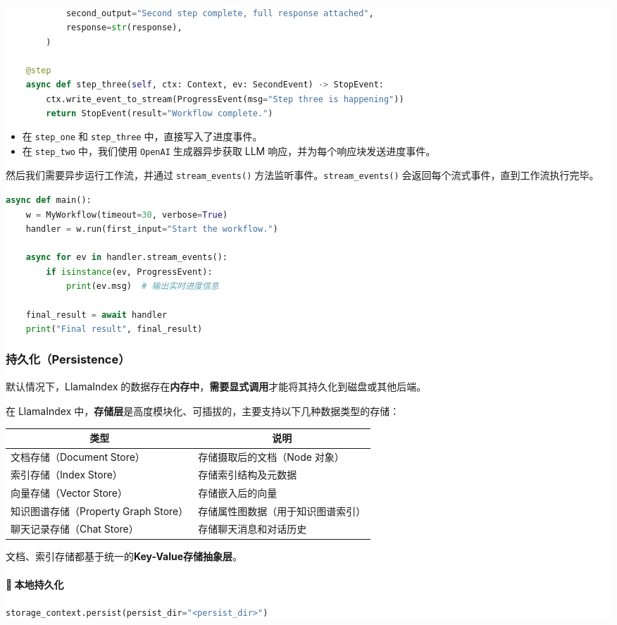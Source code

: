 ```python
            second_output="Second step complete, full response attached",
            response=str(response),
        )

    @step
    async def step_three(self, ctx: Context, ev: SecondEvent) -> StopEvent:
        ctx.write_event_to_stream(ProgressEvent(msg="Step three is happening"))
        return StopEvent(result="Workflow complete.")

```

+ 在 `step_one` 和 `step_three` 中，直接写入了进度事件。
+ 在 `step_two` 中，我们使用 `OpenAI` 生成器异步获取 LLM 响应，并为每个响应块发送进度事件。

然后我们需要异步运行工作流，并通过 `stream_events()` 方法监听事件。`stream_events()` 会返回每个流式事件，直到工作流执行完毕。  

```python
async def main():
    w = MyWorkflow(timeout=30, verbose=True)
    handler = w.run(first_input="Start the workflow.")

    async for ev in handler.stream_events():
        if isinstance(ev, ProgressEvent):
            print(ev.msg)  # 输出实时进度信息

    final_result = await handler
    print("Final result", final_result)

```

### 持久化（Persistence）
默认情况下，LlamaIndex 的数据存在**内存中**，**需要显式调用**才能将其持久化到磁盘或其他后端。

在 LlamaIndex 中，**存储层**是高度模块化、可插拔的，主要支持以下几种数据类型的存储：

| 类型 | 说明 |
| --- | --- |
| 文档存储（Document Store） | 存储摄取后的文档（Node 对象） |
| 索引存储（Index Store） | 存储索引结构及元数据 |
| 向量存储（Vector Store） | 存储嵌入后的向量 |
| 知识图谱存储（Property Graph Store） | 存储属性图数据（用于知识图谱索引） |
| 聊天记录存储（Chat Store） | 存储聊天消息和对话历史 |


文档、索引存储都基于统一的**Key-Value存储抽象层**。

#### 📌 本地持久化
```python
storage_context.persist(persist_dir="<persist_dir>")
```
